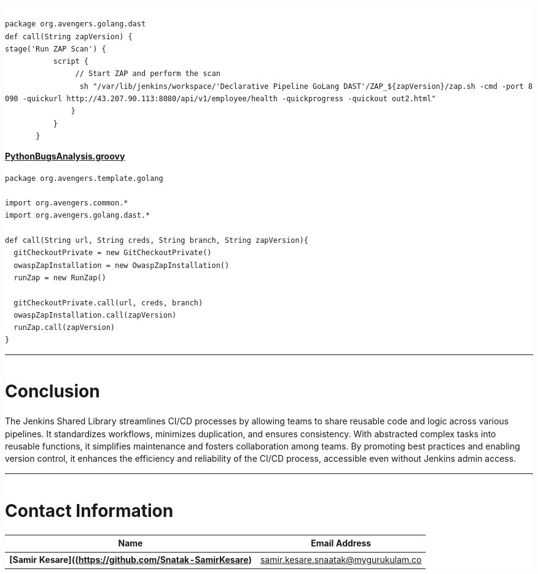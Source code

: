  ```shell

package org.avengers.golang.dast
def call(String zapVersion) {
stage('Run ZAP Scan') {
            script {
                 // Start ZAP and perform the scan
                  sh "/var/lib/jenkins/workspace/'Declarative Pipeline GoLang DAST'/ZAP_${zapVersion}/zap.sh -cmd -port 8090 -quickurl http://43.207.90.113:8080/api/v1/employee/health -quickprogress -quickout out2.html"
                }
            }
        }

```

[**PythonBugsAnalysis.groovy**](https://github.com/CodeOps-Hub/SharedLibrary/blob/main/src/org/avengers/template/python/PythonBugsAnalysis.groovy)

```shell
package org.avengers.template.golang

import org.avengers.common.*
import org.avengers.golang.dast.*

def call(String url, String creds, String branch, String zapVersion){
  gitCheckoutPrivate = new GitCheckoutPrivate()
  owaspZapInstallation = new OwaspZapInstallation()
  runZap = new RunZap()

  gitCheckoutPrivate.call(url, creds, branch)
  owaspZapInstallation.call(zapVersion)
  runZap.call(zapVersion)
}
```

***
# Conclusion
The Jenkins Shared Library streamlines CI/CD processes by allowing teams to share reusable code and logic across various pipelines. It standardizes workflows, minimizes duplication, and ensures consistency. With abstracted complex tasks into reusable functions, it simplifies maintenance and fosters collaboration among teams. By promoting best practices and enabling version control, it enhances the efficiency and reliability of the CI/CD process, accessible even without Jenkins admin access.

***

# Contact Information

|    Name                                   | Email Address                    |
|-------------------------------------------|----------------------------------|
| **[Samir Kesare]((https://github.com/Snatak-SamirKesare)** | samir.kesare.snaatak@mygurukulam.co |
